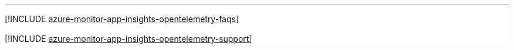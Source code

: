 
---

[!INCLUDE [azure-monitor-app-insights-opentelemetry-faqs](../includes/azure-monitor-app-insights-opentelemetry-faqs.md)]

[!INCLUDE [azure-monitor-app-insights-opentelemetry-support](../includes/azure-monitor-app-insights-opentelemetry-support.md)]
